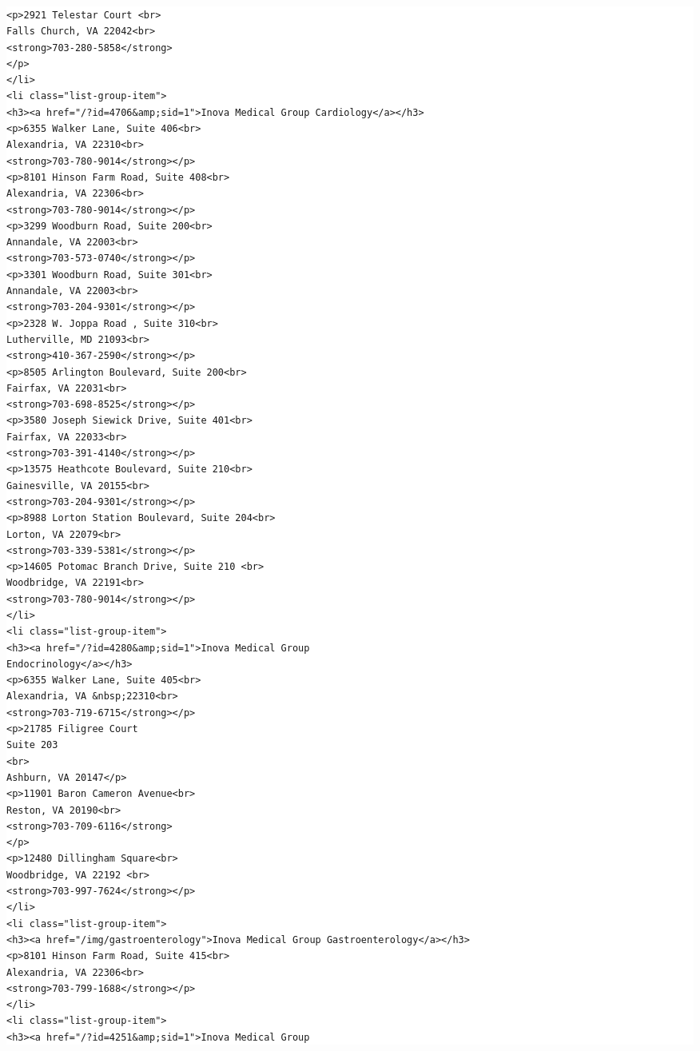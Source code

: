     <p>2921 Telestar Court <br>
    Falls Church, VA 22042<br>
    <strong>703-280-5858</strong>
    </p>
    </li>
    <li class="list-group-item">
    <h3><a href="/?id=4706&amp;sid=1">Inova Medical Group Cardiology</a></h3>
    <p>6355 Walker Lane, Suite 406<br>
    Alexandria, VA 22310<br>
    <strong>703-780-9014</strong></p>
    <p>8101 Hinson Farm Road, Suite 408<br>
    Alexandria, VA 22306<br>
    <strong>703-780-9014</strong></p>
    <p>3299 Woodburn Road, Suite 200<br>
    Annandale, VA 22003<br>
    <strong>703-573-0740</strong></p>
    <p>3301 Woodburn Road, Suite 301<br>
    Annandale, VA 22003<br>
    <strong>703-204-9301</strong></p>
    <p>2328 W. Joppa Road , Suite 310<br>
    Lutherville, MD 21093<br>
    <strong>410-367-2590</strong></p>
    <p>8505 Arlington Boulevard, Suite 200<br>
    Fairfax, VA 22031<br>
    <strong>703-698-8525</strong></p>
    <p>3580 Joseph Siewick Drive, Suite 401<br>
    Fairfax, VA 22033<br>
    <strong>703-391-4140</strong></p>
    <p>13575 Heathcote Boulevard, Suite 210<br>
    Gainesville, VA 20155<br>
    <strong>703-204-9301</strong></p>
    <p>8988 Lorton Station Boulevard, Suite 204<br>
    Lorton, VA 22079<br>
    <strong>703-339-5381</strong></p>
    <p>14605 Potomac Branch Drive, Suite 210 <br>
    Woodbridge, VA 22191<br>
    <strong>703-780-9014</strong></p>
    </li>
    <li class="list-group-item">
    <h3><a href="/?id=4280&amp;sid=1">Inova Medical Group
    Endocrinology</a></h3>
    <p>6355 Walker Lane, Suite 405<br>
    Alexandria, VA &nbsp;22310<br>
    <strong>703-719-6715</strong></p>
    <p>21785 Filigree Court
    Suite 203
    <br>
    Ashburn, VA 20147</p>
    <p>11901 Baron Cameron Avenue<br>
    Reston, VA 20190<br>
    <strong>703-709-6116</strong>
    </p>
    <p>12480 Dillingham Square<br>
    Woodbridge, VA 22192 <br>
    <strong>703-997-7624</strong></p>
    </li>
    <li class="list-group-item">
    <h3><a href="/img/gastroenterology">Inova Medical Group Gastroenterology</a></h3>
    <p>8101 Hinson Farm Road, Suite 415<br>
    Alexandria, VA 22306<br>
    <strong>703-799-1688</strong></p>
    </li>
    <li class="list-group-item">
    <h3><a href="/?id=4251&amp;sid=1">Inova Medical Group